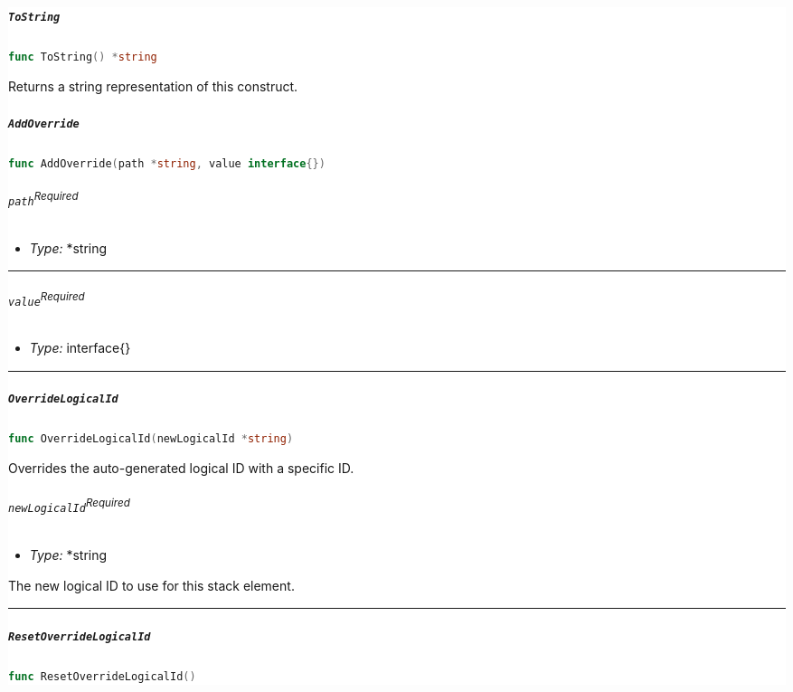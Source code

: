
##### `ToString` <a name="ToString" id="@cdktf/provider-boundary.aliasTarget.AliasTarget.toString"></a>

```go
func ToString() *string
```

Returns a string representation of this construct.

##### `AddOverride` <a name="AddOverride" id="@cdktf/provider-boundary.aliasTarget.AliasTarget.addOverride"></a>

```go
func AddOverride(path *string, value interface{})
```

###### `path`<sup>Required</sup> <a name="path" id="@cdktf/provider-boundary.aliasTarget.AliasTarget.addOverride.parameter.path"></a>

- *Type:* *string

---

###### `value`<sup>Required</sup> <a name="value" id="@cdktf/provider-boundary.aliasTarget.AliasTarget.addOverride.parameter.value"></a>

- *Type:* interface{}

---

##### `OverrideLogicalId` <a name="OverrideLogicalId" id="@cdktf/provider-boundary.aliasTarget.AliasTarget.overrideLogicalId"></a>

```go
func OverrideLogicalId(newLogicalId *string)
```

Overrides the auto-generated logical ID with a specific ID.

###### `newLogicalId`<sup>Required</sup> <a name="newLogicalId" id="@cdktf/provider-boundary.aliasTarget.AliasTarget.overrideLogicalId.parameter.newLogicalId"></a>

- *Type:* *string

The new logical ID to use for this stack element.

---

##### `ResetOverrideLogicalId` <a name="ResetOverrideLogicalId" id="@cdktf/provider-boundary.aliasTarget.AliasTarget.resetOverrideLogicalId"></a>

```go
func ResetOverrideLogicalId()
```
